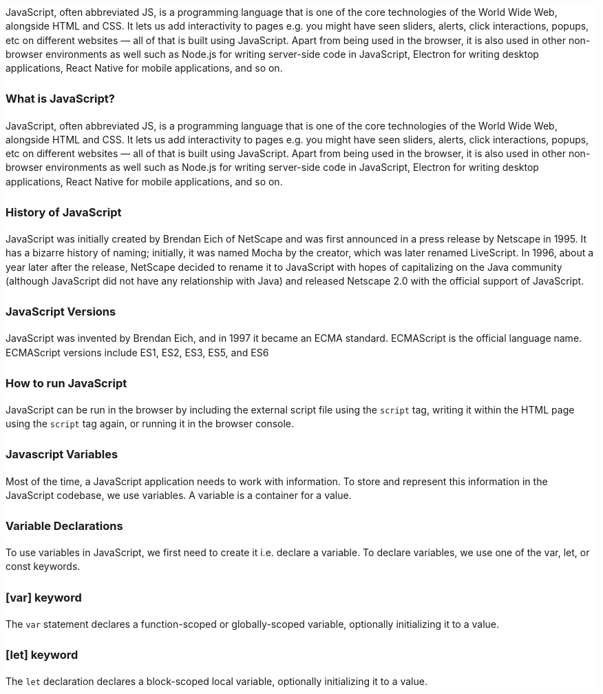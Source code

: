 JavaScript, often abbreviated JS, is a programming language that is one of the core technologies of the World Wide Web, alongside HTML and CSS. It lets us add interactivity to pages e.g. you might have seen sliders, alerts, click interactions, popups, etc on different websites — all of that is built using JavaScript. Apart from being used in the browser, it is also used in other non-browser environments as well such as Node.js for writing server-side code in JavaScript, Electron for writing desktop applications, React Native for mobile applications, and so on.

### What is JavaScript?

JavaScript, often abbreviated JS, is a programming language that is one of the core technologies of the World Wide Web, alongside HTML and CSS. It lets us add interactivity to pages e.g. you might have seen sliders, alerts, click interactions, popups, etc on different websites — all of that is built using JavaScript. Apart from being used in the browser, it is also used in other non-browser environments as well such as Node.js for writing server-side code in JavaScript, Electron for writing desktop applications, React Native for mobile applications, and so on.

### History of JavaScript

JavaScript was initially created by Brendan Eich of NetScape and was first announced in a press release by Netscape in 1995. It has a bizarre history of naming; initially, it was named Mocha by the creator, which was later renamed LiveScript. In 1996, about a year later after the release, NetScape decided to rename it to JavaScript with hopes of capitalizing on the Java community (although JavaScript did not have any relationship with Java) and released Netscape 2.0 with the official support of JavaScript.

### JavaScript Versions

JavaScript was invented by Brendan Eich, and in 1997 it became an ECMA standard. ECMAScript is the official language name. ECMAScript versions include ES1, ES2, ES3, ES5, and ES6

### How to run JavaScript

JavaScript can be run in the browser by including the external script file using the `script` tag, writing it within the HTML page using the `script` tag again, or running it in the browser console.

### Javascript Variables

Most of the time, a JavaScript application needs to work with information. To store and represent this information in the JavaScript codebase, we use variables. A variable is a container for a value.

### Variable Declarations

To use variables in JavaScript, we first need to create it i.e. declare a variable. To declare variables, we use one of the var, let, or const keywords.

### [var] keyword

The `var` statement declares a function-scoped or globally-scoped variable, optionally initializing it to a value.

### [let] keyword

The `let` declaration declares a block-scoped local variable, optionally initializing it to a value.
